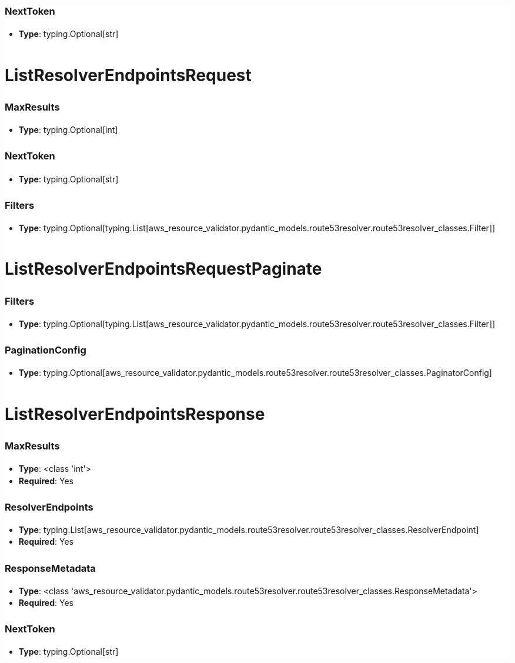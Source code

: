 ### NextToken
- **Type**: typing.Optional[str]


# ListResolverEndpointsRequest

### MaxResults
- **Type**: typing.Optional[int]

### NextToken
- **Type**: typing.Optional[str]

### Filters
- **Type**: typing.Optional[typing.List[aws_resource_validator.pydantic_models.route53resolver.route53resolver_classes.Filter]]


# ListResolverEndpointsRequestPaginate

### Filters
- **Type**: typing.Optional[typing.List[aws_resource_validator.pydantic_models.route53resolver.route53resolver_classes.Filter]]

### PaginationConfig
- **Type**: typing.Optional[aws_resource_validator.pydantic_models.route53resolver.route53resolver_classes.PaginatorConfig]


# ListResolverEndpointsResponse

### MaxResults
- **Type**: <class 'int'>
- **Required**: Yes

### ResolverEndpoints
- **Type**: typing.List[aws_resource_validator.pydantic_models.route53resolver.route53resolver_classes.ResolverEndpoint]
- **Required**: Yes

### ResponseMetadata
- **Type**: <class 'aws_resource_validator.pydantic_models.route53resolver.route53resolver_classes.ResponseMetadata'>
- **Required**: Yes

### NextToken
- **Type**: typing.Optional[str]
